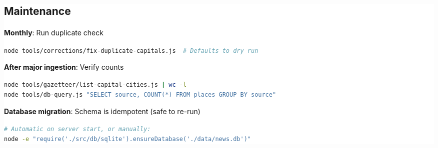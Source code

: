 ## Maintenance

**Monthly**: Run duplicate check
```bash
node tools/corrections/fix-duplicate-capitals.js  # Defaults to dry run
```

**After major ingestion**: Verify counts
```bash
node tools/gazetteer/list-capital-cities.js | wc -l
node tools/db-query.js "SELECT source, COUNT(*) FROM places GROUP BY source"
```

**Database migration**: Schema is idempotent (safe to re-run)
```bash
# Automatic on server start, or manually:
node -e "require('./src/db/sqlite').ensureDatabase('./data/news.db')"
```
